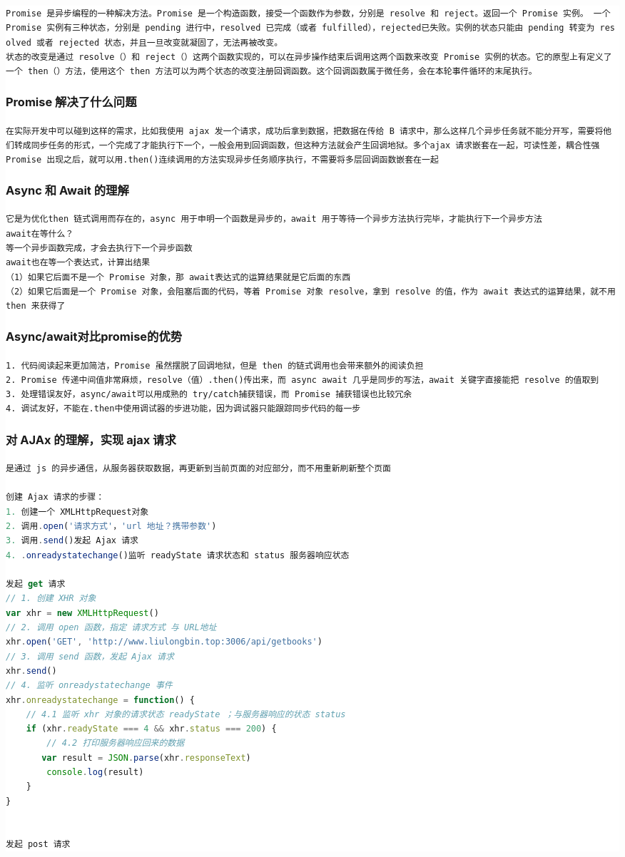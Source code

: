 ```
Promise 是异步编程的一种解决方法。Promise 是一个构造函数，接受一个函数作为参数，分别是 resolve 和 reject。返回一个 Promise 实例。 一个 Promise 实例有三种状态，分别是 pending 进行中，resolved 已完成（或者 fulfilled），rejected已失败。实例的状态只能由 pending 转变为 resolved 或者 rejected 状态，并且一旦改变就凝固了，无法再被改变。
状态的改变是通过 resolve（）和 reject（）这两个函数实现的，可以在异步操作结束后调用这两个函数来改变 Promise 实例的状态。它的原型上有定义了一个 then（）方法，使用这个 then 方法可以为两个状态的改变注册回调函数。这个回调函数属于微任务，会在本轮事件循环的末尾执行。
```

### Promise 解决了什么问题

```
在实际开发中可以碰到这样的需求，比如我使用 ajax 发一个请求，成功后拿到数据，把数据在传给 B 请求中，那么这样几个异步任务就不能分开写，需要将他们转成同步任务的形式，一个完成了才能执行下一个，一般会用到回调函数，但这种方法就会产生回调地狱。多个ajax 请求嵌套在一起，可读性差，耦合性强
Promise 出现之后，就可以用.then()连续调用的方法实现异步任务顺序执行，不需要将多层回调函数嵌套在一起
```

### Async 和 Await 的理解

```
它是为优化then 链式调用而存在的，async 用于申明一个函数是异步的，await 用于等待一个异步方法执行完毕，才能执行下一个异步方法
await在等什么？
等一个异步函数完成，才会去执行下一个异步函数
await也在等一个表达式，计算出结果
（1）如果它后面不是一个 Promise 对象，那 await表达式的运算结果就是它后面的东西
（2）如果它后面是一个 Promise 对象，会阻塞后面的代码，等着 Promise 对象 resolve，拿到 resolve 的值，作为 await 表达式的运算结果，就不用 then 来获得了
```

### Async/await对比promise的优势

```
1. 代码阅读起来更加简洁，Promise 虽然摆脱了回调地狱，但是 then 的链式调用也会带来额外的阅读负担
2. Promise 传递中间值非常麻烦，resolve（值）.then()传出来，而 async await 几乎是同步的写法，await 关键字直接能把 resolve 的值取到
3. 处理错误友好，async/await可以用成熟的 try/catch捕获错误，而 Promise 捕获错误也比较冗余
4. 调试友好，不能在.then中使用调试器的步进功能，因为调试器只能跟踪同步代码的每一步
```

### 对 AJAx 的理解，实现 ajax 请求

```javascript
是通过 js 的异步通信，从服务器获取数据，再更新到当前页面的对应部分，而不用重新刷新整个页面

创建 Ajax 请求的步骤：
1. 创建一个 XMLHttpRequest对象
2. 调用.open('请求方式'，'url 地址？携带参数')
3. 调用.send()发起 Ajax 请求
4. .onreadystatechange()监听 readyState 请求状态和 status 服务器响应状态

发起 get 请求
// 1. 创建 XHR 对象
var xhr = new XMLHttpRequest()
// 2. 调用 open 函数，指定 请求方式 与 URL地址
xhr.open('GET', 'http://www.liulongbin.top:3006/api/getbooks')
// 3. 调用 send 函数，发起 Ajax 请求
xhr.send()
// 4. 监听 onreadystatechange 事件
xhr.onreadystatechange = function() {
    // 4.1 监听 xhr 对象的请求状态 readyState ；与服务器响应的状态 status
    if (xhr.readyState === 4 && xhr.status === 200) {
        // 4.2 打印服务器响应回来的数据
       var result = JSON.parse(xhr.responseText)
        console.log(result)
    }
}


发起 post 请求
```
